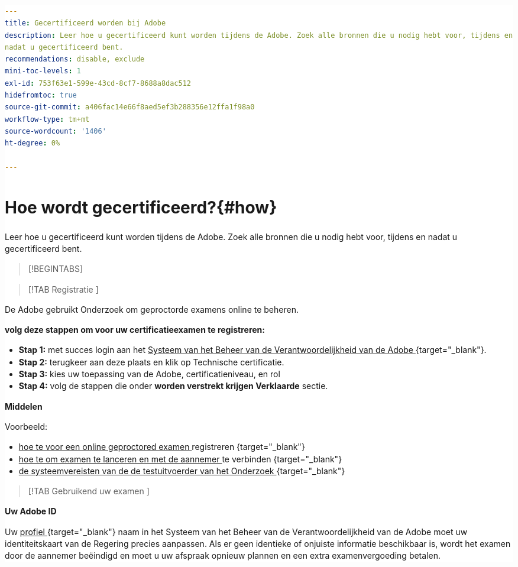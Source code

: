 ```yaml
---
title: Gecertificeerd worden bij Adobe
description: Leer hoe u gecertificeerd kunt worden tijdens de Adobe. Zoek alle bronnen die u nodig hebt voor, tijdens en nadat u gecertificeerd bent.
recommendations: disable, exclude
mini-toc-levels: 1
exl-id: 753f63e1-599e-43cd-8cf7-8688a8dac512
hidefromtoc: true
source-git-commit: a406fac14e66f8aed5ef3b288356e12ffa1f98a0
workflow-type: tm+mt
source-wordcount: '1406'
ht-degree: 0%

---
```


# Hoe wordt gecertificeerd?{#how}

Leer hoe u gecertificeerd kunt worden tijdens de Adobe. Zoek alle bronnen die u nodig hebt voor, tijdens en nadat u gecertificeerd bent.

>[!BEGINTABS]

>[!TAB  Registratie ]

De Adobe gebruikt Onderzoek om geproctorde examens online te beheren.

**volg deze stappen om voor uw certificatieexamen te registreren:**

* **Stap 1:** met succes login aan het [ Systeem van het Beheer van de Verantwoordelijkheid van de Adobe ](https://www.certmetrics.com/adobe) {target="_blank"}.
* **Stap 2:** terugkeer aan deze plaats en klik op Technische certificatie.
* **Stap 3:** kies uw toepassing van de Adobe, certificatieniveau, en rol
* **Stap 4:** volg de stappen die onder **worden verstrekt krijgen Verklaarde** sectie.

**Middelen**

Voorbeeld:

* [ hoe te voor een online geproctored examen ](https://express.adobe.com/page/Opvo0RlRrlVvr/) registreren {target="_blank"}
* [ hoe te om examen te lanceren en met de aannemer ](https://express.adobe.com/page/6tQ2pnEDumKY7/) te verbinden {target="_blank"}
* [ de systeemvereisten van de de testuitvoerder van het Onderzoek ](https://www.examity.com/test-taker-systems-requirements/) {target="_blank"}

>[!TAB  Gebruikend uw examen ]

**Uw Adobe ID**

Uw [ profiel ](https://www.certmetrics.com/adobe/candidate/demographics.aspx) {target="_blank"} naam in het Systeem van het Beheer van de Verantwoordelijkheid van de Adobe moet uw identiteitskaart van de Regering precies aanpassen. Als er geen identieke of onjuiste informatie beschikbaar is, wordt het examen door de aannemer beëindigd en moet u uw afspraak opnieuw plannen en een extra examenvergoeding betalen.
